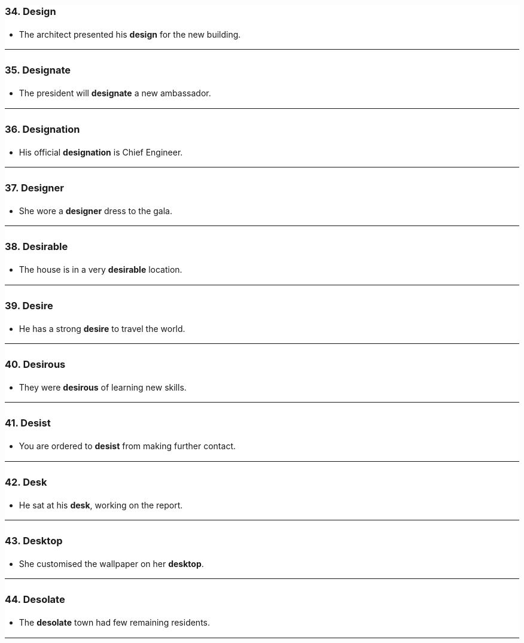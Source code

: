 ### 34. **Design**  
- The architect presented his **design** for the new building.  

---  

### 35. **Designate**  
- The president will **designate** a new ambassador.  

---  

### 36. **Designation**  
- His official **designation** is Chief Engineer.  

---  

### 37. **Designer**  
- She wore a **designer** dress to the gala.  

---  

### 38. **Desirable**  
- The house is in a very **desirable** location.  

---  

### 39. **Desire**  
- He has a strong **desire** to travel the world.  

---  

### 40. **Desirous**  
- They were **desirous** of learning new skills.  

---  

### 41. **Desist**  
- You are ordered to **desist** from making further contact.  

---  

### 42. **Desk**  
- He sat at his **desk**, working on the report.  

---  

### 43. **Desktop**  
- She customised the wallpaper on her **desktop**.  

---  

### 44. **Desolate**  
- The **desolate** town had few remaining residents.  

---  